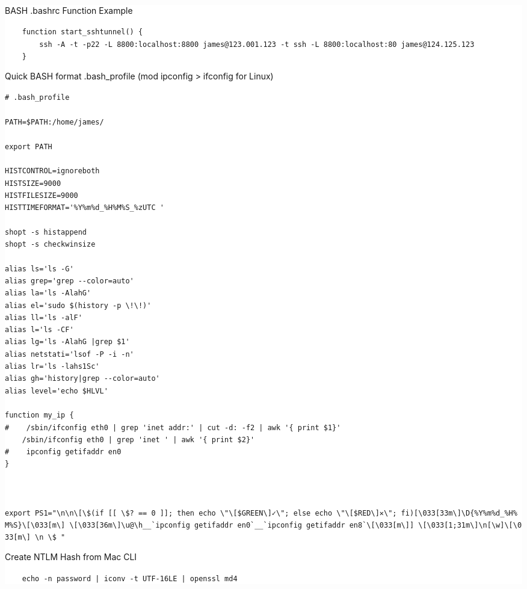 
BASH .bashrc Function Example
```
    function start_sshtunnel() {
        ssh -A -t -p22 -L 8800:localhost:8800 james@123.001.123 -t ssh -L 8800:localhost:80 james@124.125.123
    }
```


Quick BASH format .bash_profile (mod ipconfig > ifconfig for Linux)
```
# .bash_profile

PATH=$PATH:/home/james/

export PATH

HISTCONTROL=ignoreboth
HISTSIZE=9000
HISTFILESIZE=9000
HISTTIMEFORMAT='%Y%m%d_%H%M%S_%zUTC '

shopt -s histappend
shopt -s checkwinsize

alias ls='ls -G'
alias grep='grep --color=auto'
alias la='ls -AlahG'
alias el='sudo $(history -p \!\!)'
alias ll='ls -alF'
alias l='ls -CF'
alias lg='ls -AlahG |grep $1'
alias netstati='lsof -P -i -n'
alias lr='ls -lahs1Sc'
alias gh='history|grep --color=auto'
alias level='echo $HLVL'

function my_ip {
#    /sbin/ifconfig eth0 | grep 'inet addr:' | cut -d: -f2 | awk '{ print $1}'
    /sbin/ifconfig eth0 | grep 'inet ' | awk '{ print $2}'
#    ipconfig getifaddr en0
}



export PS1="\n\n\[\$(if [[ \$? == 0 ]]; then echo \"\[$GREEN\]✓\"; else echo \"\[$RED\]✕\"; fi)[\033[33m\]\D{%Y%m%d_%H%M%S}\[\033[m\] \[\033[36m\]\u@\h__`ipconfig getifaddr en0`__`ipconfig getifaddr en8`\[\033[m\]] \[\033[1;31m\]\n[\w]\[\033[m\] \n \$ "

```

Create NTLM Hash from Mac CLI
```
    echo -n password | iconv -t UTF-16LE | openssl md4
```
